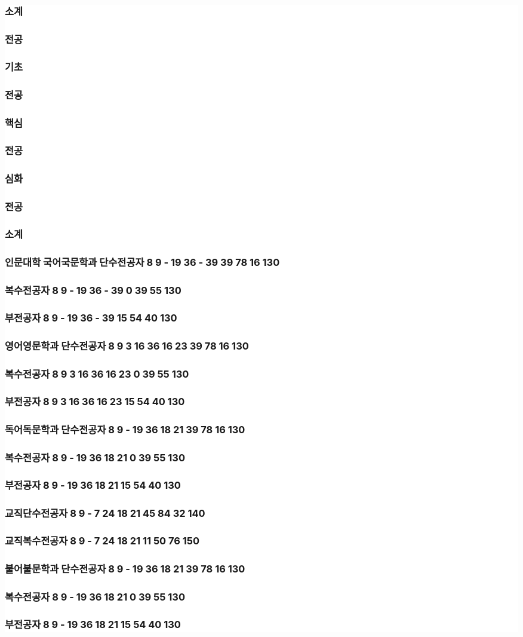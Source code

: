 ### 소계

### 전공

### 기초

### 전공

### 핵심

### 전공

### 심화

### 전공

### 소계

### 인문대학 국어국문학과 단수전공자 8 9 - 19 36 - 39 39 78 16 130

### 복수전공자 8 9 - 19 36 - 39 0 39 55 130

### 부전공자 8 9 - 19 36 - 39 15 54 40 130

### 영어영문학과 단수전공자 8 9 3 16 36 16 23 39 78 16 130

### 복수전공자 8 9 3 16 36 16 23 0 39 55 130

### 부전공자 8 9 3 16 36 16 23 15 54 40 130

### 독어독문학과 단수전공자 8 9 - 19 36 18 21 39 78 16 130

### 복수전공자 8 9 - 19 36 18 21 0 39 55 130

### 부전공자 8 9 - 19 36 18 21 15 54 40 130

### 교직단수전공자 8 9 - 7 24 18 21 45 84 32 140

### 교직복수전공자 8 9 - 7 24 18 21 11 50 76 150

### 불어불문학과 단수전공자 8 9 - 19 36 18 21 39 78 16 130

### 복수전공자 8 9 - 19 36 18 21 0 39 55 130

### 부전공자 8 9 - 19 36 18 21 15 54 40 130
